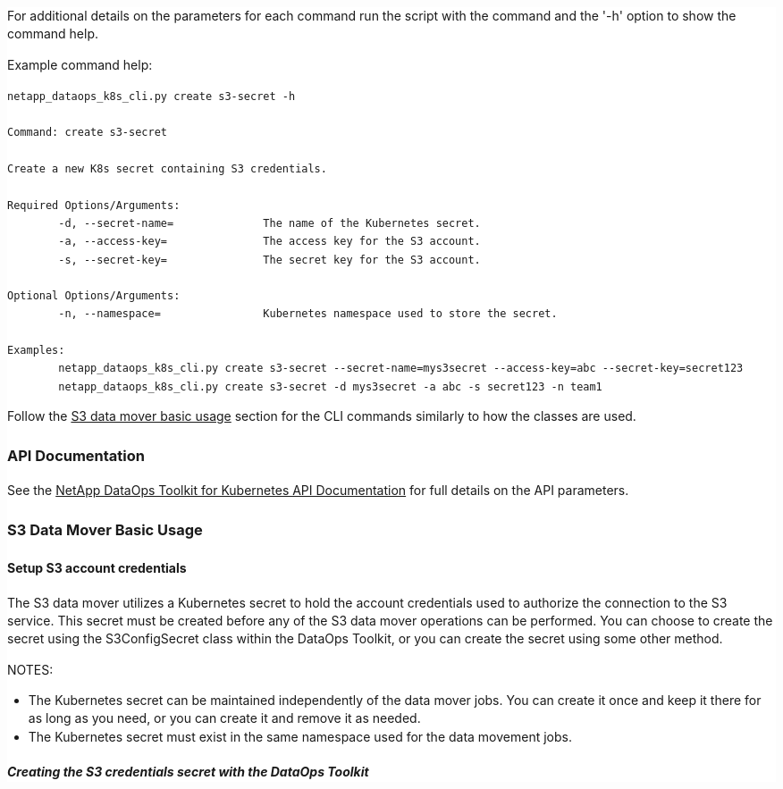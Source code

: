 For additional details on the parameters for each command run the script with the command and the '-h' option to show the command help.

Example command help:
```
netapp_dataops_k8s_cli.py create s3-secret -h

Command: create s3-secret

Create a new K8s secret containing S3 credentials.

Required Options/Arguments:
        -d, --secret-name=              The name of the Kubernetes secret.
        -a, --access-key=               The access key for the S3 account.
        -s, --secret-key=               The secret key for the S3 account.

Optional Options/Arguments:
        -n, --namespace=                Kubernetes namespace used to store the secret.

Examples:
        netapp_dataops_k8s_cli.py create s3-secret --secret-name=mys3secret --access-key=abc --secret-key=secret123
        netapp_dataops_k8s_cli.py create s3-secret -d mys3secret -a abc -s secret123 -n team1
```

Follow the [S3 data mover basic usage](#s3-data-mover-basic-usage) section for the CLI commands similarly to how the classes are used.

### API Documentation
See the [NetApp DataOps Toolkit for Kubernetes API Documentation](api.md) for full details on the
API parameters.

<a name="s3-basic-usage"></a>

### S3 Data Mover Basic Usage

#### Setup S3 account credentials

The S3 data mover utilizes a Kubernetes secret to hold the account credentials used to authorize the connection
to the S3 service. This secret must be created before any of the S3 data mover operations can be performed. You
can choose to create the secret using the S3ConfigSecret class within the DataOps Toolkit, or you can create
the secret using some other method.

NOTES: 
- The Kubernetes secret can be maintained independently of the data mover jobs. You can create it once
and keep it there for as long as you need, or you can create it and remove it as needed.
- The Kubernetes secret must exist in the same namespace used for the data movement jobs.

##### Creating the S3 credentials secret with the DataOps Toolkit
